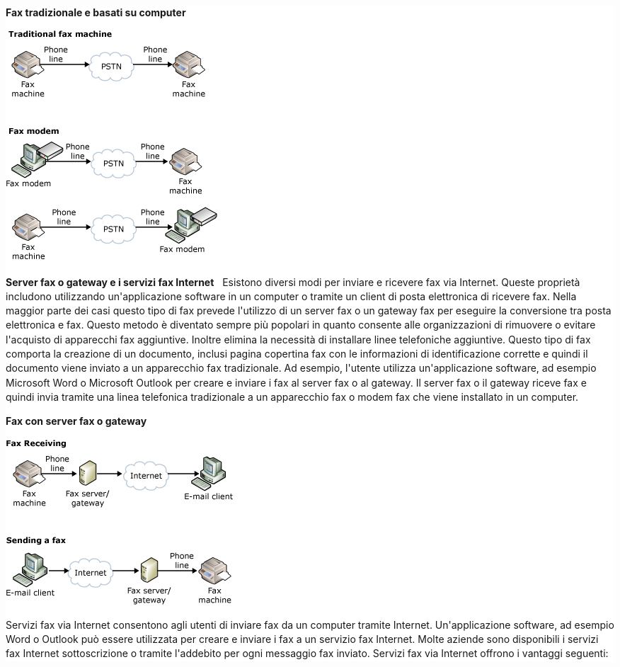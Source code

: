 **Fax tradizionale e basati su computer**

![Fax tradizionale](images/Bb232022.7bdc1cab-9504-4314-a6e0-eccdfe2a9cd6(EXCHG.150).gif "Fax tradizionale")

**Server fax o gateway e i servizi fax Internet**   Esistono diversi modi per inviare e ricevere fax via Internet. Queste proprietà includono utilizzando un'applicazione software in un computer o tramite un client di posta elettronica di ricevere fax. Nella maggior parte dei casi questo tipo di fax prevede l'utilizzo di un server fax o un gateway fax per eseguire la conversione tra posta elettronica e fax. Questo metodo è diventato sempre più popolari in quanto consente alle organizzazioni di rimuovere o evitare l'acquisto di apparecchi fax aggiuntive. Inoltre elimina la necessità di installare linee telefoniche aggiuntive. Questo tipo di fax comporta la creazione di un documento, inclusi pagina copertina fax con le informazioni di identificazione corrette e quindi il documento viene inviato a un apparecchio fax tradizionale. Ad esempio, l'utente utilizza un'applicazione software, ad esempio Microsoft Word o Microsoft Outlook per creare e inviare i fax al server fax o al gateway. Il server fax o il gateway riceve fax e quindi invia tramite una linea telefonica tradizionale a un apparecchio fax o modem fax che viene installato in un computer.

**Fax con server fax o gateway**

![Fax con server/gateway fax](images/Bb232022.d6fa2402-b4ca-4313-956c-62e5fe7731ad(EXCHG.150).gif "Fax con server/gateway fax")

Servizi fax via Internet consentono agli utenti di inviare fax da un computer tramite Internet. Un'applicazione software, ad esempio Word o Outlook può essere utilizzata per creare e inviare i fax a un servizio fax Internet. Molte aziende sono disponibili i servizi fax Internet sottoscrizione o tramite l'addebito per ogni messaggio fax inviato. Servizi fax via Internet offrono i vantaggi seguenti:
